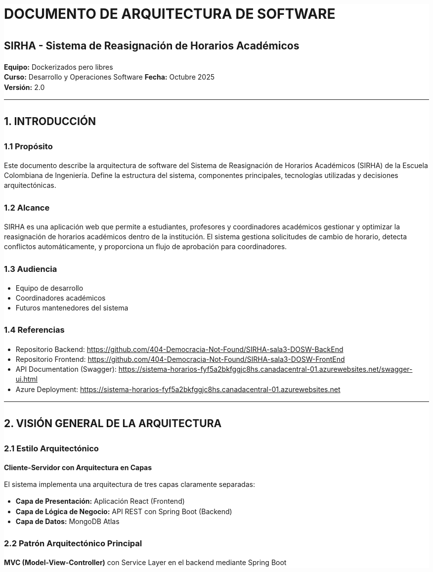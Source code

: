 # DOCUMENTO DE ARQUITECTURA DE SOFTWARE
## SIRHA - Sistema de Reasignación de Horarios Académicos

**Equipo:** Dockerizados pero libres  
**Curso:** Desarrollo y Operaciones Software
**Fecha:** Octubre 2025  
**Versión:** 2.0

---

## 1. INTRODUCCIÓN

### 1.1 Propósito
Este documento describe la arquitectura de software del Sistema de Reasignación de Horarios Académicos (SIRHA) de la Escuela Colombiana de Ingeniería. Define la estructura del sistema, componentes principales, tecnologías utilizadas y decisiones arquitectónicas.

### 1.2 Alcance
SIRHA es una aplicación web que permite a estudiantes, profesores y coordinadores académicos gestionar y optimizar la reasignación de horarios académicos dentro de la institución. El sistema gestiona solicitudes de cambio de horario, detecta conflictos automáticamente, y proporciona un flujo de aprobación para coordinadores.

### 1.3 Audiencia
- Equipo de desarrollo
- Coordinadores académicos
- Futuros mantenedores del sistema

### 1.4 Referencias
- Repositorio Backend: https://github.com/404-Democracia-Not-Found/SIRHA-sala3-DOSW-BackEnd
- Repositorio Frontend: https://github.com/404-Democracia-Not-Found/SIRHA-sala3-DOSW-FrontEnd
- API Documentation (Swagger): https://sistema-horarios-fyf5a2bkfggjc8hs.canadacentral-01.azurewebsites.net/swagger-ui.html
- Azure Deployment: https://sistema-horarios-fyf5a2bkfggjc8hs.canadacentral-01.azurewebsites.net

---

## 2. VISIÓN GENERAL DE LA ARQUITECTURA

### 2.1 Estilo Arquitectónico
**Cliente-Servidor con Arquitectura en Capas**

El sistema implementa una arquitectura de tres capas claramente separadas:
- **Capa de Presentación:** Aplicación React (Frontend)
- **Capa de Lógica de Negocio:** API REST con Spring Boot (Backend)
- **Capa de Datos:** MongoDB Atlas

### 2.2 Patrón Arquitectónico Principal
**MVC (Model-View-Controller)** con Service Layer en el backend mediante Spring Boot
